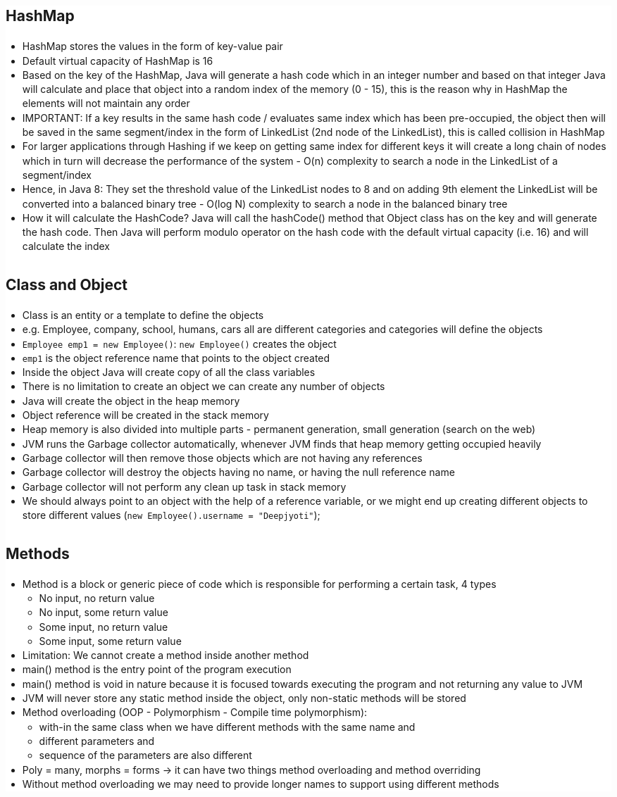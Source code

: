 ## HashMap

- HashMap stores the values in the form of key-value pair 
- Default virtual capacity of HashMap is 16 
- Based on the key of the HashMap, Java will generate a hash code which in an integer number and based on that integer Java will calculate and place that object into a random index of the memory (0 - 15), this is the reason why in HashMap the elements will not maintain any order
- IMPORTANT: If a key results in the same hash code / evaluates same index which has been pre-occupied, the object then will be saved in the same segment/index in the form of LinkedList (2nd node of the LinkedList), this is called collision in HashMap 
- For larger applications through Hashing if we keep on getting same index for different keys it will create a long chain of nodes which in turn will decrease the performance of the system - O(n) complexity to search a node in the LinkedList of a segment/index 
- Hence, in Java 8: They set the threshold value of the LinkedList nodes to 8 and on adding 9th element the LinkedList will be converted into a balanced binary tree - O(log N) complexity to search a node in the balanced binary tree
- How it will calculate the HashCode? Java will call the hashCode() method that Object class has on the key and will generate the hash code. Then Java will perform modulo operator on the hash code with the default virtual capacity (i.e. 16) and will calculate the index

## Class and Object

- Class is an entity or a template to define the objects
- e.g. Employee, company, school, humans, cars all are different categories and categories will define the objects
- `Employee emp1 = new Employee()`: `new Employee()` creates the object 
- `emp1` is the object reference name that points to the object created
- Inside the object Java will create copy of all the class variables
- There is no limitation to create an object we can create any number of objects
- Java will create the object in the heap memory
- Object reference will be created in the stack memory
- Heap memory is also divided into multiple parts - permanent generation, small generation (search on the web)
- JVM runs the Garbage collector automatically, whenever JVM finds that heap memory getting occupied heavily
- Garbage collector will then remove those objects which are not having any references
- Garbage collector will destroy the objects having no name, or having the null reference name
- Garbage collector will not perform any clean up task in stack memory
- We should always point to an object with the help of a reference variable, or we might end up creating different objects to store different values (`new Employee().username = "Deepjyoti"`);

## Methods

- Method is a block or generic piece of code which is responsible for performing a certain task, 4 types
  - No input, no return value
  - No input, some return value
  - Some input, no return value
  - Some input, some return value
- Limitation: We cannot create a method inside another method
- main() method is the entry point of the program execution
- main() method is void in nature because it is focused towards executing the program and not returning any value to JVM
- JVM will never store any static method inside the object, only non-static methods will be stored
- Method overloading (OOP - Polymorphism - Compile time polymorphism):
  - with-in the same class when we have different methods with the same name and 
  - different parameters and 
  - sequence of the parameters are also different
- Poly = many, morphs = forms -> it can have two things method overloading and method overriding
- Without method overloading we may need to provide longer names to support using different methods
